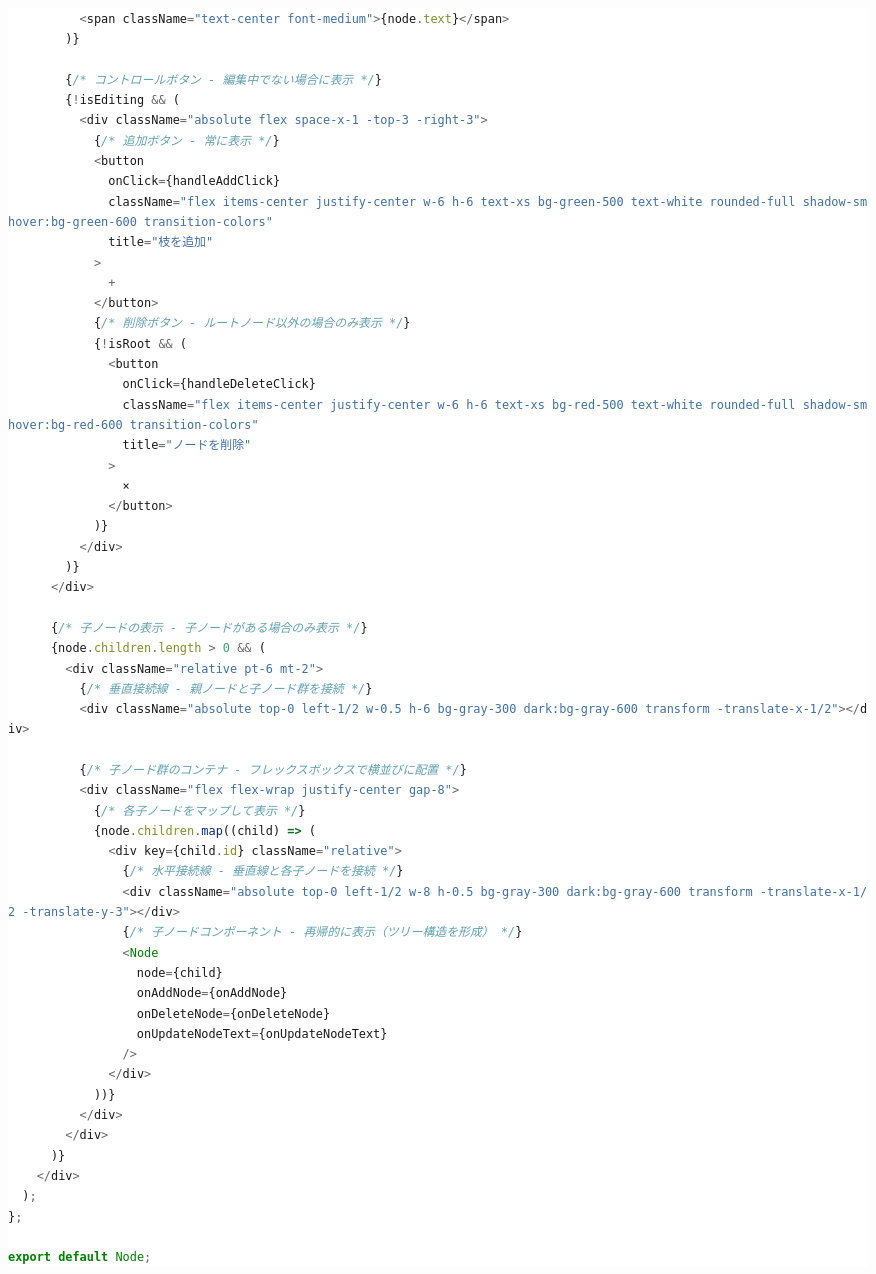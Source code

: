 ```typescript
          <span className="text-center font-medium">{node.text}</span>
        )}

        {/* コントロールボタン - 編集中でない場合に表示 */}
        {!isEditing && (
          <div className="absolute flex space-x-1 -top-3 -right-3">
            {/* 追加ボタン - 常に表示 */}
            <button
              onClick={handleAddClick}
              className="flex items-center justify-center w-6 h-6 text-xs bg-green-500 text-white rounded-full shadow-sm hover:bg-green-600 transition-colors"
              title="枝を追加"
            >
              +
            </button>
            {/* 削除ボタン - ルートノード以外の場合のみ表示 */}
            {!isRoot && (
              <button
                onClick={handleDeleteClick}
                className="flex items-center justify-center w-6 h-6 text-xs bg-red-500 text-white rounded-full shadow-sm hover:bg-red-600 transition-colors"
                title="ノードを削除"
              >
                ×
              </button>
            )}
          </div>
        )}
      </div>

      {/* 子ノードの表示 - 子ノードがある場合のみ表示 */}
      {node.children.length > 0 && (
        <div className="relative pt-6 mt-2">
          {/* 垂直接続線 - 親ノードと子ノード群を接続 */}
          <div className="absolute top-0 left-1/2 w-0.5 h-6 bg-gray-300 dark:bg-gray-600 transform -translate-x-1/2"></div>

          {/* 子ノード群のコンテナ - フレックスボックスで横並びに配置 */}
          <div className="flex flex-wrap justify-center gap-8">
            {/* 各子ノードをマップして表示 */}
            {node.children.map((child) => (
              <div key={child.id} className="relative">
                {/* 水平接続線 - 垂直線と各子ノードを接続 */}
                <div className="absolute top-0 left-1/2 w-8 h-0.5 bg-gray-300 dark:bg-gray-600 transform -translate-x-1/2 -translate-y-3"></div>
                {/* 子ノードコンポーネント - 再帰的に表示（ツリー構造を形成） */}
                <Node
                  node={child}
                  onAddNode={onAddNode}
                  onDeleteNode={onDeleteNode}
                  onUpdateNodeText={onUpdateNodeText}
                />
              </div>
            ))}
          </div>
        </div>
      )}
    </div>
  );
};

export default Node;
```